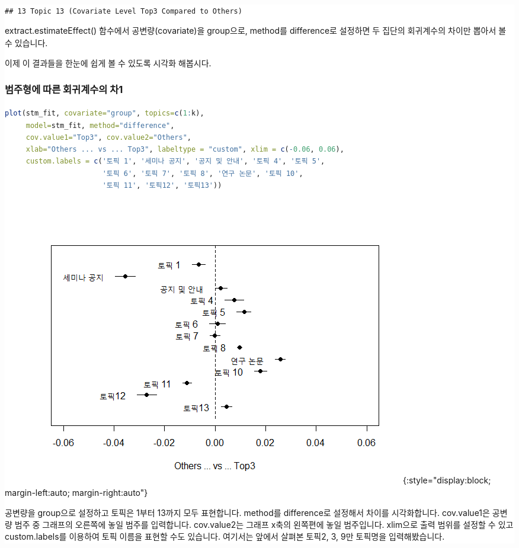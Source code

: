     ## 13 Topic 13 (Covariate Level Top3 Compared to Others)

extract.estimateEffect() 함수에서 공변량(covariate)을 group으로,
method를 difference로 설정하면 두 집단의 회귀계수의 차이만 뽑아서 볼 수
있습니다.

이제 이 결과들을 한눈에 쉽게 볼 수 있도록 시각화 해봅시다.

### 범주형에 따른 회귀계수의 차1

``` r
plot(stm_fit, covariate="group", topics=c(1:k),   
     model=stm_fit, method="difference", 
     cov.value1="Top3", cov.value2="Others",      
     xlab="Others ... vs ... Top3", labeltype = "custom", xlim = c(-0.06, 0.06), 
     custom.labels = c('토픽 1', '세미나 공지', '공지 및 안내', '토픽 4', '토픽 5',
                       '토픽 6', '토픽 7', '토픽 8', '연구 논문', '토픽 10',
                       '토픽 11', '토픽12', '토픽13'))
```

![](https://raw.githubusercontent.com/cysics/cysics.github.io/master/_posts/2022-02-08-kakaotalk-topic-analysis5_files/figure-gfm/stm_regression3-1.png){:style="display:block; margin-left:auto; margin-right:auto"}

공변량을 group으로 설정하고 토픽은 1부터 13까지 모두 표현합니다.
method를 difference로 설정해서 차이를 시각화합니다. cov.value1은 공변량
범주 중 그래프의 오른쪽에 놓일 범주를 입력합니다. cov.value2는 그래프
x축의 왼쪽편에 놓일 범주입니다. xlim으로 출력 범위를 설정할 수 있고
custom.labels를 이용하여 토픽 이름을 표현할 수도 있습니다. 여기서는
앞에서 살펴본 토픽2, 3, 9만 토픽명을 입력해봤습니다.
